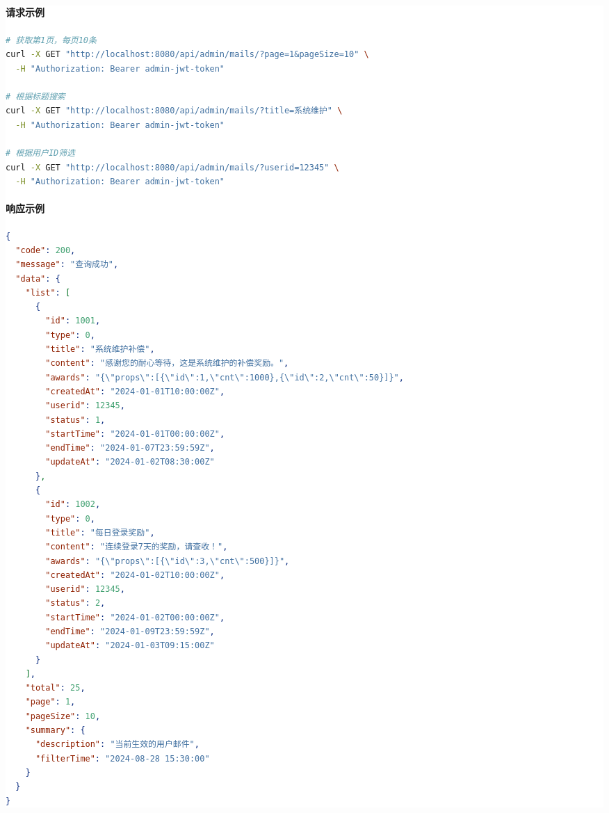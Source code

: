 #### 请求示例
```bash
# 获取第1页，每页10条
curl -X GET "http://localhost:8080/api/admin/mails/?page=1&pageSize=10" \
  -H "Authorization: Bearer admin-jwt-token"

# 根据标题搜索
curl -X GET "http://localhost:8080/api/admin/mails/?title=系统维护" \
  -H "Authorization: Bearer admin-jwt-token"

# 根据用户ID筛选
curl -X GET "http://localhost:8080/api/admin/mails/?userid=12345" \
  -H "Authorization: Bearer admin-jwt-token"
```

#### 响应示例
```json
{
  "code": 200,
  "message": "查询成功",
  "data": {
    "list": [
      {
        "id": 1001,
        "type": 0,
        "title": "系统维护补偿",
        "content": "感谢您的耐心等待，这是系统维护的补偿奖励。",
        "awards": "{\"props\":[{\"id\":1,\"cnt\":1000},{\"id\":2,\"cnt\":50}]}",
        "createdAt": "2024-01-01T10:00:00Z",
        "userid": 12345,
        "status": 1,
        "startTime": "2024-01-01T00:00:00Z",
        "endTime": "2024-01-07T23:59:59Z",
        "updateAt": "2024-01-02T08:30:00Z"
      },
      {
        "id": 1002,
        "type": 0,
        "title": "每日登录奖励",
        "content": "连续登录7天的奖励，请查收！",
        "awards": "{\"props\":[{\"id\":3,\"cnt\":500}]}",
        "createdAt": "2024-01-02T10:00:00Z",
        "userid": 12345,
        "status": 2,
        "startTime": "2024-01-02T00:00:00Z",
        "endTime": "2024-01-09T23:59:59Z",
        "updateAt": "2024-01-03T09:15:00Z"
      }
    ],
    "total": 25,
    "page": 1,
    "pageSize": 10,
    "summary": {
      "description": "当前生效的用户邮件",
      "filterTime": "2024-08-28 15:30:00"
    }
  }
}
```
